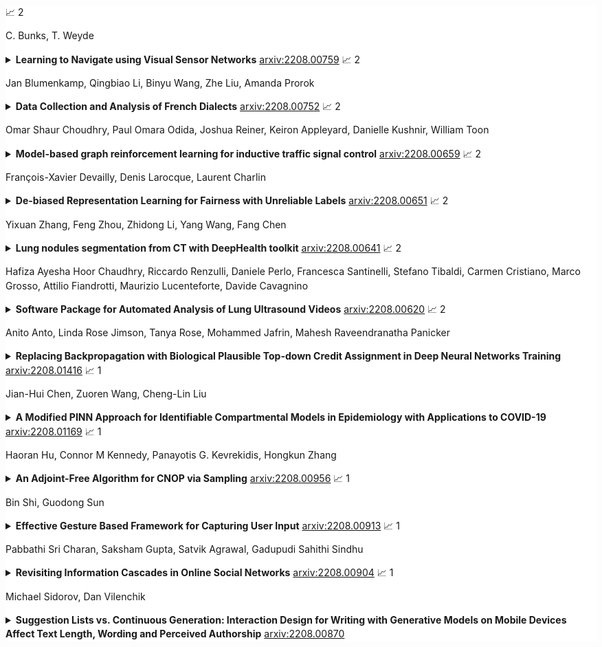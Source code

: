 &#x1F4C8; 2 <br>
<p>C. Bunks, T. Weyde</p></summary></details>

<details><summary><b>Learning to Navigate using Visual Sensor Networks</b>
<a href="https://arxiv.org/abs/2208.00759">arxiv:2208.00759</a>
&#x1F4C8; 2 <br>
<p>Jan Blumenkamp, Qingbiao Li, Binyu Wang, Zhe Liu, Amanda Prorok</p></summary></details>

<details><summary><b>Data Collection and Analysis of French Dialects</b>
<a href="https://arxiv.org/abs/2208.00752">arxiv:2208.00752</a>
&#x1F4C8; 2 <br>
<p>Omar Shaur Choudhry, Paul Omara Odida, Joshua Reiner, Keiron Appleyard, Danielle Kushnir, William Toon</p></summary></details>

<details><summary><b>Model-based graph reinforcement learning for inductive traffic signal control</b>
<a href="https://arxiv.org/abs/2208.00659">arxiv:2208.00659</a>
&#x1F4C8; 2 <br>
<p>François-Xavier Devailly, Denis Larocque, Laurent Charlin</p></summary></details>

<details><summary><b>De-biased Representation Learning for Fairness with Unreliable Labels</b>
<a href="https://arxiv.org/abs/2208.00651">arxiv:2208.00651</a>
&#x1F4C8; 2 <br>
<p>Yixuan Zhang, Feng Zhou, Zhidong Li, Yang Wang, Fang Chen</p></summary></details>

<details><summary><b>Lung nodules segmentation from CT with DeepHealth toolkit</b>
<a href="https://arxiv.org/abs/2208.00641">arxiv:2208.00641</a>
&#x1F4C8; 2 <br>
<p>Hafiza Ayesha Hoor Chaudhry, Riccardo Renzulli, Daniele Perlo, Francesca Santinelli, Stefano Tibaldi, Carmen Cristiano, Marco Grosso, Attilio Fiandrotti, Maurizio Lucenteforte, Davide Cavagnino</p></summary></details>

<details><summary><b>Software Package for Automated Analysis of Lung Ultrasound Videos</b>
<a href="https://arxiv.org/abs/2208.00620">arxiv:2208.00620</a>
&#x1F4C8; 2 <br>
<p>Anito Anto, Linda Rose Jimson, Tanya Rose, Mohammed Jafrin, Mahesh Raveendranatha Panicker</p></summary></details>

<details><summary><b>Replacing Backpropagation with Biological Plausible Top-down Credit Assignment in Deep Neural Networks Training</b>
<a href="https://arxiv.org/abs/2208.01416">arxiv:2208.01416</a>
&#x1F4C8; 1 <br>
<p>Jian-Hui Chen, Zuoren Wang, Cheng-Lin Liu</p></summary></details>

<details><summary><b>A Modified PINN Approach for Identifiable Compartmental Models in Epidemiology with Applications to COVID-19</b>
<a href="https://arxiv.org/abs/2208.01169">arxiv:2208.01169</a>
&#x1F4C8; 1 <br>
<p>Haoran Hu, Connor M Kennedy, Panayotis G. Kevrekidis, Hongkun Zhang</p></summary></details>

<details><summary><b>An Adjoint-Free Algorithm for CNOP via Sampling</b>
<a href="https://arxiv.org/abs/2208.00956">arxiv:2208.00956</a>
&#x1F4C8; 1 <br>
<p>Bin Shi, Guodong Sun</p></summary></details>

<details><summary><b>Effective Gesture Based Framework for Capturing User Input</b>
<a href="https://arxiv.org/abs/2208.00913">arxiv:2208.00913</a>
&#x1F4C8; 1 <br>
<p>Pabbathi Sri Charan, Saksham Gupta, Satvik Agrawal, Gadupudi Sahithi Sindhu</p></summary></details>

<details><summary><b>Revisiting Information Cascades in Online Social Networks</b>
<a href="https://arxiv.org/abs/2208.00904">arxiv:2208.00904</a>
&#x1F4C8; 1 <br>
<p>Michael Sidorov, Dan Vilenchik</p></summary></details>

<details><summary><b>Suggestion Lists vs. Continuous Generation: Interaction Design for Writing with Generative Models on Mobile Devices Affect Text Length, Wording and Perceived Authorship</b>
<a href="https://arxiv.org/abs/2208.00870">arxiv:2208.00870</a>
